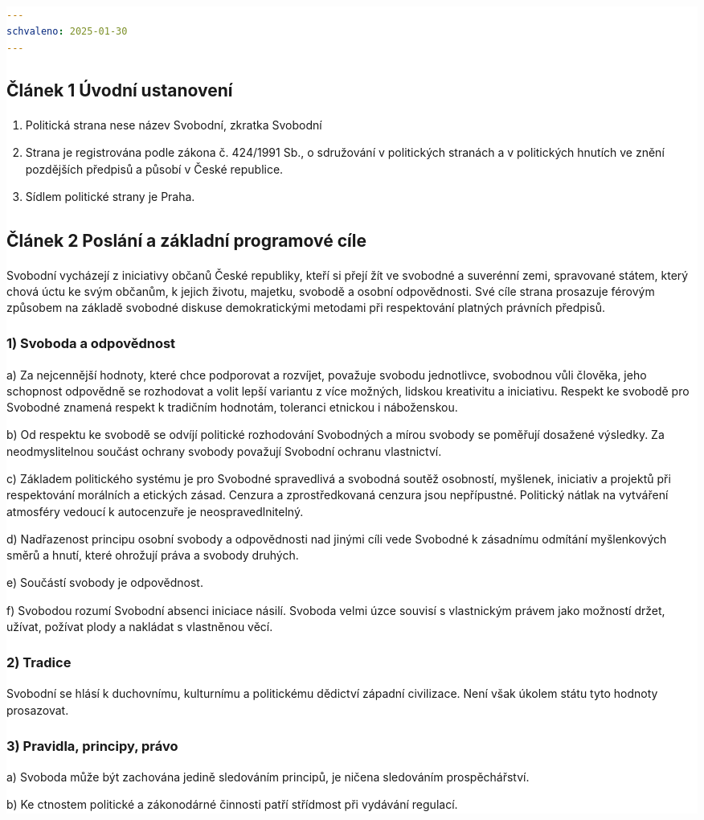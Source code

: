 ```yaml
---
schvaleno: 2025-01-30
---
```


## Článek 1 Úvodní ustanovení 

1) Politická strana nese název Svobodní, zkratka Svobodní

2) Strana je registrována podle zákona č. 424/1991 Sb., o sdružování v politických stranách a v politických hnutích ve znění pozdějších předpisů a působí v České republice. 

3) Sídlem politické strany je Praha.

## Článek 2 Poslání a základní programové cíle 

Svobodní vycházejí z iniciativy občanů České republiky, kteří si přejí žít ve svobodné a suverénní zemi, spravované státem, který chová úctu ke svým občanům, k jejich životu, majetku, svobodě a osobní odpovědnosti. Své cíle strana prosazuje férovým způsobem na základě svobodné diskuse demokratickými metodami při respektování platných právních předpisů.

### 1) Svoboda a odpovědnost 

a) Za nejcennější hodnoty, které chce podporovat a rozvíjet, považuje svobodu jednotlivce, svobodnou vůli člověka, jeho schopnost odpovědně se rozhodovat a volit lepší variantu z více možných, lidskou kreativitu a iniciativu. Respekt ke svobodě pro Svobodné znamená respekt k tradičním hodnotám, toleranci etnickou i náboženskou. 

b) Od respektu ke svobodě se odvíjí politické rozhodování Svobodných a mírou svobody se poměřují dosažené výsledky. Za neodmyslitelnou součást ochrany svobody považují Svobodní ochranu vlastnictví. 

c) Základem politického systému je pro Svobodné spravedlivá a svobodná soutěž osobností, myšlenek, iniciativ a projektů při respektování morálních a etických zásad. Cenzura a zprostředkovaná cenzura jsou nepřípustné. Politický nátlak na vytváření atmosféry vedoucí k autocenzuře je neospravedlnitelný. 

d) Nadřazenost principu osobní svobody a odpovědnosti nad jinými cíli vede Svobodné k zásadnímu odmítání myšlenkových směrů a hnutí, které ohrožují práva a svobody druhých. 

e) Součástí svobody je odpovědnost. 

f) Svobodou rozumí Svobodní absenci iniciace násilí. Svoboda velmi úzce souvisí s vlastnickým právem jako možností držet, užívat, požívat plody a nakládat s vlastněnou věcí. 

### 2) Tradice 

Svobodní se hlásí k duchovnímu, kulturnímu a politickému dědictví západní civilizace. Není však úkolem státu tyto hodnoty prosazovat. 

### 3) Pravidla, principy, právo 

a) Svoboda může být zachována jedině sledováním principů, je ničena sledováním prospěchářství. 

b) Ke ctnostem politické a zákonodárné činnosti patří střídmost při vydávání regulací. 

